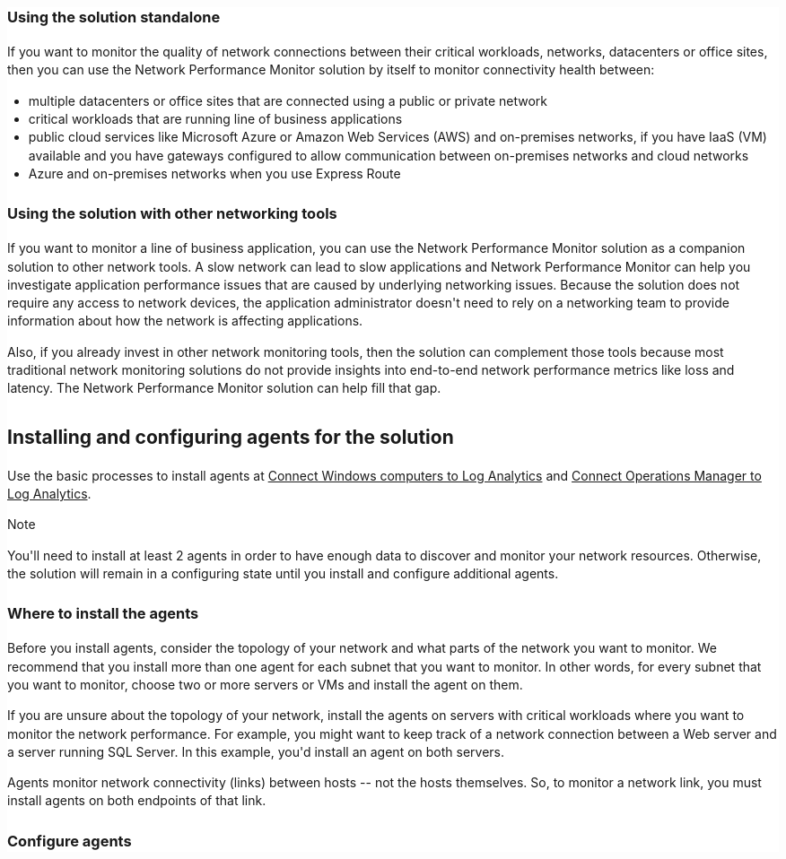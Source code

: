 ### Using the solution standalone
If you want to monitor the quality of network connections between their critical workloads, networks, datacenters or office sites, then you can use the Network Performance Monitor solution by itself to monitor connectivity health between:

* multiple datacenters or office sites that are connected using a public or private network
* critical workloads that are running line of business applications
* public cloud services like Microsoft Azure or Amazon Web Services (AWS) and on-premises networks, if you have IaaS (VM) available and you have gateways configured to allow communication between on-premises networks and cloud networks
* Azure and on-premises networks when you use Express Route

### Using the solution with other networking tools
If you want to monitor a line of business application, you can use the Network Performance Monitor solution as a companion solution to other network tools. A slow network can lead to slow applications and Network Performance Monitor can help you investigate application performance issues that are caused by underlying networking issues. Because the solution does not require any access to network devices, the application administrator doesn't need to rely on a networking team to provide information about how the network is affecting applications.

Also, if you already invest in other network monitoring tools, then the solution can complement those tools because most traditional network monitoring solutions do not provide insights into end-to-end network performance metrics like loss and latency.  The Network Performance Monitor solution can help fill that gap.

## Installing and configuring agents for the solution
Use the basic processes to install agents at [Connect Windows computers to Log Analytics](log-analytics-windows-agents.md) and [Connect Operations Manager to Log Analytics](log-analytics-om-agents.md).

> [!NOTE]
> You'll need to install at least 2 agents in order to have enough data to discover and monitor your network resources. Otherwise, the solution will remain in a configuring state until you install and configure additional agents.
>
>

### Where to install the agents
Before you install agents, consider the topology of your network and what parts of the network you want to monitor. We recommend that you install more than one agent for each subnet that you want to monitor. In other words, for every subnet that you want to monitor, choose two or more servers or VMs and install the agent on them.

If you are unsure about the topology of your network, install the agents on servers with critical workloads where you want to monitor the network performance. For example, you might want to keep track of a network connection between a Web server and a server running SQL Server. In this example, you'd install an agent on both servers.

Agents monitor network connectivity (links) between hosts -- not the hosts themselves. So, to monitor a network link, you must install agents on both endpoints of that link.

### Configure agents
